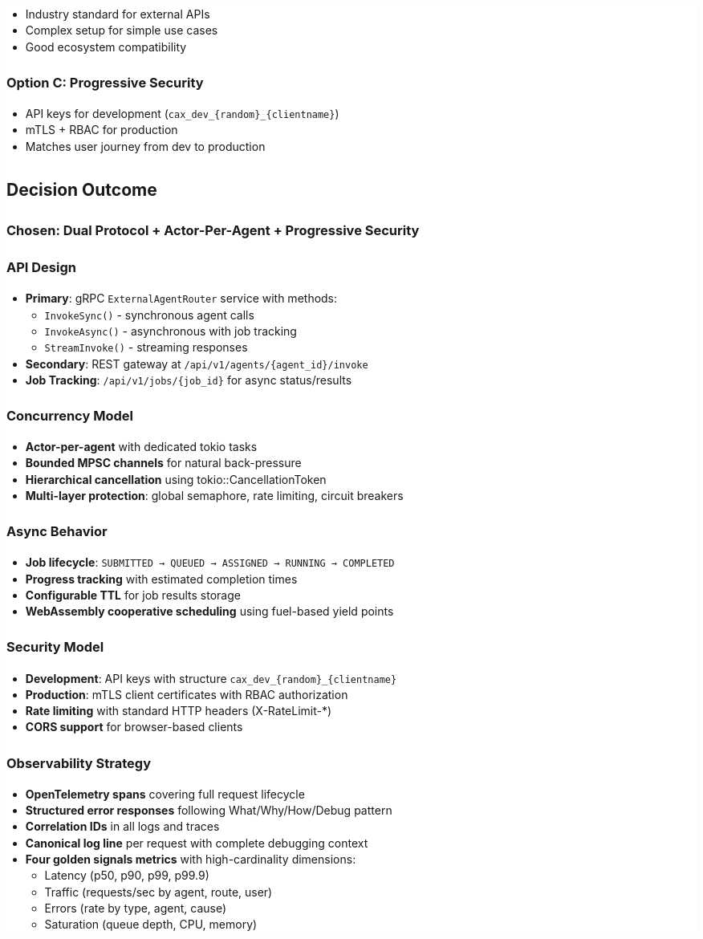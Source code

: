 - Industry standard for external APIs
- Complex setup for simple use cases
- Good ecosystem compatibility

### Option C: Progressive Security

- API keys for development (`cax_dev_{random}_{clientname}`)
- mTLS + RBAC for production
- Matches user journey from dev to production

## Decision Outcome

### Chosen: Dual Protocol + Actor-Per-Agent + Progressive Security

### API Design

- **Primary**: gRPC `ExternalAgentRouter` service with methods:
  - `InvokeSync()` - synchronous agent calls
  - `InvokeAsync()` - asynchronous with job tracking
  - `StreamInvoke()` - streaming responses
- **Secondary**: REST gateway at `/api/v1/agents/{agent_id}/invoke`
- **Job Tracking**: `/api/v1/jobs/{job_id}` for async status/results

### Concurrency Model

- **Actor-per-agent** with dedicated tokio tasks
- **Bounded MPSC channels** for natural back-pressure
- **Hierarchical cancellation** using tokio::CancellationToken
- **Multi-layer protection**: global semaphore, rate limiting, circuit breakers

### Async Behavior

- **Job lifecycle**: `SUBMITTED → QUEUED → ASSIGNED → RUNNING → COMPLETED`
- **Progress tracking** with estimated completion times
- **Configurable TTL** for job results storage
- **WebAssembly cooperative scheduling** using fuel-based yield points

### Security Model

- **Development**: API keys with structure `cax_dev_{random}_{clientname}`
- **Production**: mTLS client certificates with RBAC authorization
- **Rate limiting** with standard HTTP headers (X-RateLimit-\*)
- **CORS support** for browser-based clients

### Observability Strategy

- **OpenTelemetry spans** covering full request lifecycle
- **Structured error responses** following What/Why/How/Debug pattern
- **Correlation IDs** in all logs and traces
- **Canonical log line** per request with complete debugging context
- **Four golden signals metrics** with high-cardinality dimensions:
  - Latency (p50, p90, p99, p99.9)
  - Traffic (requests/sec by agent, route, user)
  - Errors (rate by type, agent, cause)
  - Saturation (queue depth, CPU, memory)
